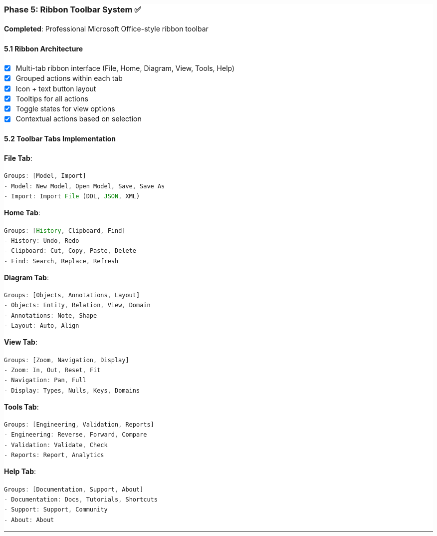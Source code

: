 
### Phase 5: Ribbon Toolbar System ✅
**Completed**: Professional Microsoft Office-style ribbon toolbar

#### 5.1 Ribbon Architecture
- [x] Multi-tab ribbon interface (File, Home, Diagram, View, Tools, Help)
- [x] Grouped actions within each tab
- [x] Icon + text button layout
- [x] Tooltips for all actions
- [x] Toggle states for view options
- [x] Contextual actions based on selection

#### 5.2 Toolbar Tabs Implementation

**File Tab**:
```typescript
Groups: [Model, Import]
- Model: New Model, Open Model, Save, Save As
- Import: Import File (DDL, JSON, XML)
```

**Home Tab**:
```typescript
Groups: [History, Clipboard, Find]
- History: Undo, Redo
- Clipboard: Cut, Copy, Paste, Delete
- Find: Search, Replace, Refresh
```

**Diagram Tab**:
```typescript
Groups: [Objects, Annotations, Layout]
- Objects: Entity, Relation, View, Domain
- Annotations: Note, Shape
- Layout: Auto, Align
```

**View Tab**:
```typescript
Groups: [Zoom, Navigation, Display]
- Zoom: In, Out, Reset, Fit
- Navigation: Pan, Full
- Display: Types, Nulls, Keys, Domains
```

**Tools Tab**:
```typescript
Groups: [Engineering, Validation, Reports]
- Engineering: Reverse, Forward, Compare
- Validation: Validate, Check
- Reports: Report, Analytics
```

**Help Tab**:
```typescript
Groups: [Documentation, Support, About]
- Documentation: Docs, Tutorials, Shortcuts
- Support: Support, Community
- About: About
```

---